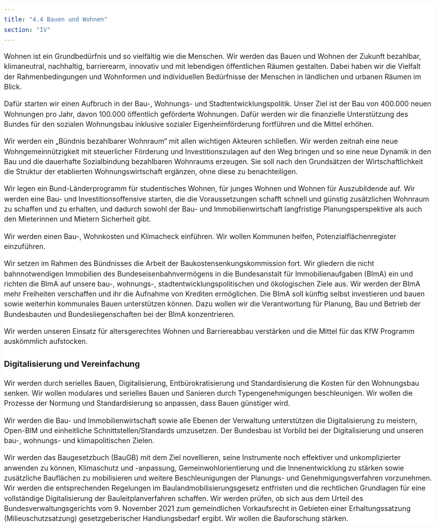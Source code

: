 ```yaml
---
title: "4.4 Bauen und Wohnen"
section: "IV"
---
```


Wohnen ist ein Grundbedürfnis und so vielfältig wie die Menschen. Wir werden das Bauen und Wohnen der Zukunft bezahlbar, klimaneutral, nachhaltig, barrierearm, innovativ und mit lebendigen öffentlichen Räumen gestalten. Dabei haben wir die Vielfalt der Rahmenbedingungen und Wohnformen und individuellen Bedürfnisse der Menschen in ländlichen und urbanen Räumen im Blick.

Dafür starten wir einen Aufbruch in der Bau-, Wohnungs- und Stadtentwicklungspolitik. Unser Ziel ist der Bau von 400.000 neuen Wohnungen pro Jahr, davon 100.000 öffentlich geförderte Wohnungen. Dafür werden wir die finanzielle Unterstützung des Bundes für den sozialen Wohnungsbau inklusive sozialer Eigenheimförderung fortführen und die Mittel erhöhen.

Wir werden ein „Bündnis bezahlbarer Wohnraum“ mit allen wichtigen Akteuren schließen. Wir werden zeitnah eine neue Wohngemeinnützigkeit mit steuerlicher Förderung und Investitionszulagen auf den Weg bringen und so eine neue Dynamik in den Bau und die dauerhafte Sozialbindung bezahlbaren Wohnraums erzeugen. Sie soll nach den Grundsätzen der Wirtschaftlichkeit die Struktur der etablierten Wohnungswirtschaft ergänzen, ohne diese zu benachteiligen.

Wir legen ein Bund-Länderprogramm für studentisches Wohnen, für junges Wohnen und Wohnen für Auszubildende auf. Wir werden eine Bau- und Investitionsoffensive starten, die die Voraussetzungen schafft schnell und günstig zusätzlichen Wohnraum zu schaffen und zu erhalten, und dadurch sowohl der Bau- und Immobilienwirtschaft langfristige Planungsperspektive als auch den Mieterinnen und Mietern Sicherheit gibt.

Wir werden einen Bau-, Wohnkosten und Klimacheck einführen. Wir wollen Kommunen helfen, Potenzialflächenregister einzuführen.

Wir setzen im Rahmen des Bündnisses die Arbeit der Baukostensenkungskommission fort. Wir gliedern die nicht bahnnotwendigen Immobilien des Bundeseisenbahnvermögens in die Bundesanstalt für Immobilienaufgaben (BImA) ein und richten die BImA auf unsere bau-, wohnungs-, stadtentwicklungspolitischen und ökologischen Ziele aus. Wir werden der BImA mehr Freiheiten verschaffen und ihr die Aufnahme von Krediten ermöglichen. Die BImA soll künftig selbst investieren und bauen sowie weiterhin kommunales Bauen unterstützen können. Dazu wollen wir die Verantwortung für Planung, Bau und Betrieb der Bundesbauten und Bundesliegenschaften bei der BImA konzentrieren.

Wir werden unseren Einsatz für altersgerechtes Wohnen und Barriereabbau verstärken und die Mittel für das KfW Programm auskömmlich aufstocken.

### Digitalisierung und Vereinfachung

Wir werden durch serielles Bauen, Digitalisierung, Entbürokratisierung und Standardisierung die Kosten für den Wohnungsbau senken. Wir wollen modulares und serielles Bauen und Sanieren durch Typengenehmigungen beschleunigen. Wir wollen die Prozesse der Normung und Standardisierung so anpassen, dass Bauen günstiger wird.

Wir werden die Bau- und Immobilienwirtschaft sowie alle Ebenen der Verwaltung unterstützen die Digitalisierung zu meistern, Open-BIM und einheitliche Schnittstellen/Standards umzusetzen. Der Bundesbau ist Vorbild bei der Digitalisierung und unseren bau-, wohnungs- und klimapolitischen Zielen.

Wir werden das Baugesetzbuch (BauGB) mit dem Ziel novellieren, seine Instrumente noch effektiver und unkomplizierter anwenden zu können, Klimaschutz und -anpassung, Gemeinwohlorientierung und die Innenentwicklung zu stärken sowie zusätzliche Bauflächen zu mobilisieren und weitere Beschleunigungen der Planungs- und Genehmigungsverfahren vorzunehmen. Wir werden die entsprechenden Regelungen im Baulandmobilisierungsgesetz entfristen und die rechtlichen Grundlagen für eine vollständige Digitalisierung der Bauleitplanverfahren schaffen. Wir werden prüfen, ob sich aus dem Urteil des Bundesverwaltungsgerichts vom 9. November 2021 zum gemeindlichen Vorkaufsrecht in Gebieten einer Erhaltungssatzung (Milieuschutzsatzung) gesetzgeberischer Handlungsbedarf ergibt. Wir wollen die Bauforschung stärken.
